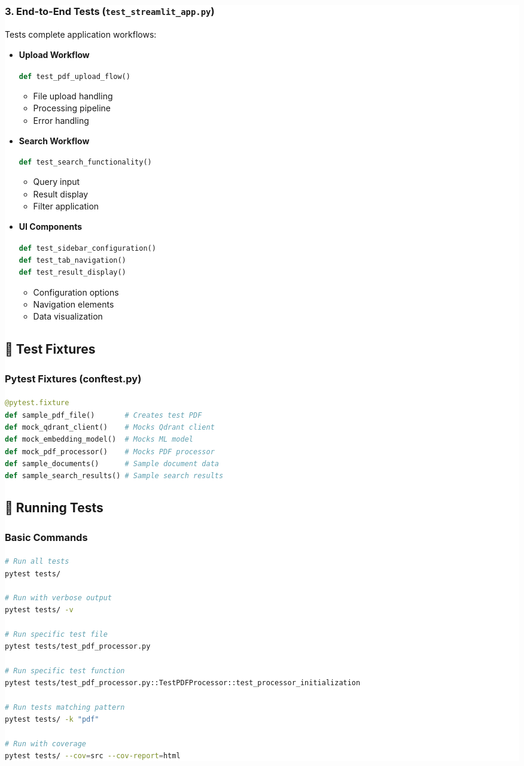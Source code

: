 ### 3. End-to-End Tests (`test_streamlit_app.py`)

Tests complete application workflows:

- **Upload Workflow**
  ```python
  def test_pdf_upload_flow()
  ```
  - File upload handling
  - Processing pipeline
  - Error handling

- **Search Workflow**
  ```python
  def test_search_functionality()
  ```
  - Query input
  - Result display
  - Filter application

- **UI Components**
  ```python
  def test_sidebar_configuration()
  def test_tab_navigation()
  def test_result_display()
  ```
  - Configuration options
  - Navigation elements
  - Data visualization

## 🔧 Test Fixtures

### Pytest Fixtures (conftest.py)

```python
@pytest.fixture
def sample_pdf_file()       # Creates test PDF
def mock_qdrant_client()    # Mocks Qdrant client
def mock_embedding_model()  # Mocks ML model
def mock_pdf_processor()    # Mocks PDF processor
def sample_documents()      # Sample document data
def sample_search_results() # Sample search results
```

## 🏃 Running Tests

### Basic Commands

```bash
# Run all tests
pytest tests/

# Run with verbose output
pytest tests/ -v

# Run specific test file
pytest tests/test_pdf_processor.py

# Run specific test function
pytest tests/test_pdf_processor.py::TestPDFProcessor::test_processor_initialization

# Run tests matching pattern
pytest tests/ -k "pdf"

# Run with coverage
pytest tests/ --cov=src --cov-report=html
```